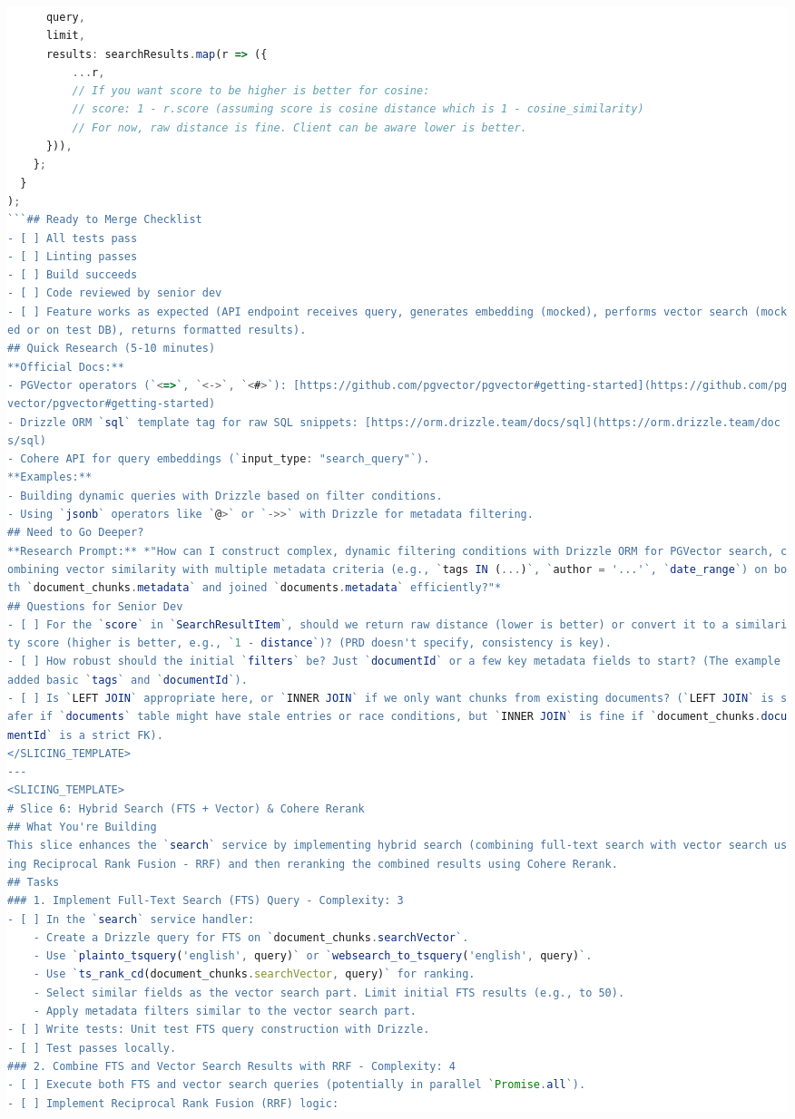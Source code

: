 ```typescript
      query,
      limit,
      results: searchResults.map(r => ({
          ...r,
          // If you want score to be higher is better for cosine:
          // score: 1 - r.score (assuming score is cosine distance which is 1 - cosine_similarity)
          // For now, raw distance is fine. Client can be aware lower is better.
      })),
    };
  }
);
```## Ready to Merge Checklist
- [ ] All tests pass
- [ ] Linting passes
- [ ] Build succeeds
- [ ] Code reviewed by senior dev
- [ ] Feature works as expected (API endpoint receives query, generates embedding (mocked), performs vector search (mocked or on test DB), returns formatted results).
## Quick Research (5-10 minutes)
**Official Docs:**
- PGVector operators (`<=>`, `<->`, `<#>`): [https://github.com/pgvector/pgvector#getting-started](https://github.com/pgvector/pgvector#getting-started)
- Drizzle ORM `sql` template tag for raw SQL snippets: [https://orm.drizzle.team/docs/sql](https://orm.drizzle.team/docs/sql)
- Cohere API for query embeddings (`input_type: "search_query"`).
**Examples:**
- Building dynamic queries with Drizzle based on filter conditions.
- Using `jsonb` operators like `@>` or `->>` with Drizzle for metadata filtering.
## Need to Go Deeper?
**Research Prompt:** *"How can I construct complex, dynamic filtering conditions with Drizzle ORM for PGVector search, combining vector similarity with multiple metadata criteria (e.g., `tags IN (...)`, `author = '...'`, `date_range`) on both `document_chunks.metadata` and joined `documents.metadata` efficiently?"*
## Questions for Senior Dev
- [ ] For the `score` in `SearchResultItem`, should we return raw distance (lower is better) or convert it to a similarity score (higher is better, e.g., `1 - distance`)? (PRD doesn't specify, consistency is key).
- [ ] How robust should the initial `filters` be? Just `documentId` or a few key metadata fields to start? (The example added basic `tags` and `documentId`).
- [ ] Is `LEFT JOIN` appropriate here, or `INNER JOIN` if we only want chunks from existing documents? (`LEFT JOIN` is safer if `documents` table might have stale entries or race conditions, but `INNER JOIN` is fine if `document_chunks.documentId` is a strict FK).
</SLICING_TEMPLATE>
---
<SLICING_TEMPLATE>
# Slice 6: Hybrid Search (FTS + Vector) & Cohere Rerank
## What You're Building
This slice enhances the `search` service by implementing hybrid search (combining full-text search with vector search using Reciprocal Rank Fusion - RRF) and then reranking the combined results using Cohere Rerank.
## Tasks
### 1. Implement Full-Text Search (FTS) Query - Complexity: 3
- [ ] In the `search` service handler:
    - Create a Drizzle query for FTS on `document_chunks.searchVector`.
    - Use `plainto_tsquery('english', query)` or `websearch_to_tsquery('english', query)`.
    - Use `ts_rank_cd(document_chunks.searchVector, query)` for ranking.
    - Select similar fields as the vector search part. Limit initial FTS results (e.g., to 50).
    - Apply metadata filters similar to the vector search part.
- [ ] Write tests: Unit test FTS query construction with Drizzle.
- [ ] Test passes locally.
### 2. Combine FTS and Vector Search Results with RRF - Complexity: 4
- [ ] Execute both FTS and vector search queries (potentially in parallel `Promise.all`).
- [ ] Implement Reciprocal Rank Fusion (RRF) logic:
```
